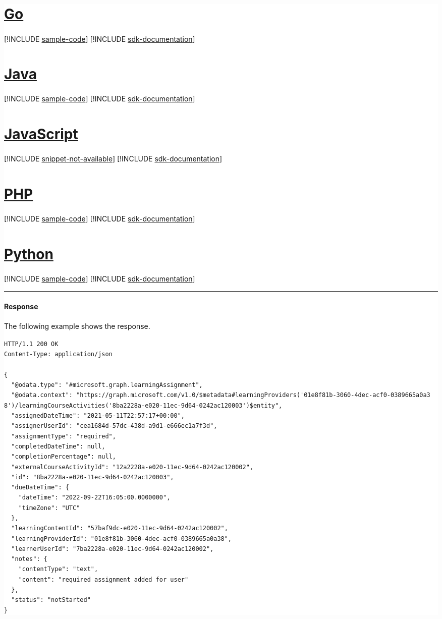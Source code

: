 # [Go](#tab/go)
[!INCLUDE [sample-code](../includes/snippets/go/get-learning-courseactivity-details-externalid-go-snippets.md)]
[!INCLUDE [sdk-documentation](../includes/snippets/snippets-sdk-documentation-link.md)]

# [Java](#tab/java)
[!INCLUDE [sample-code](../includes/snippets/java/get-learning-courseactivity-details-externalid-java-snippets.md)]
[!INCLUDE [sdk-documentation](../includes/snippets/snippets-sdk-documentation-link.md)]

# [JavaScript](#tab/javascript)
[!INCLUDE [snippet-not-available](../includes/snippets/snippet-not-available.md)]
[!INCLUDE [sdk-documentation](../includes/snippets/snippets-sdk-documentation-link.md)]

# [PHP](#tab/php)
[!INCLUDE [sample-code](../includes/snippets/php/get-learning-courseactivity-details-externalid-php-snippets.md)]
[!INCLUDE [sdk-documentation](../includes/snippets/snippets-sdk-documentation-link.md)]

# [Python](#tab/python)
[!INCLUDE [sample-code](../includes/snippets/python/get-learning-courseactivity-details-externalid-python-snippets.md)]
[!INCLUDE [sdk-documentation](../includes/snippets/snippets-sdk-documentation-link.md)]

---

#### Response

The following example shows the response.



``` http
HTTP/1.1 200 OK
Content-Type: application/json

{
  "@odata.type": "#microsoft.graph.learningAssignment",
  "@odata.context": "https://graph.microsoft.com/v1.0/$metadata#learningProviders('01e8f81b-3060-4dec-acf0-0389665a0a38')/learningCourseActivities('8ba2228a-e020-11ec-9d64-0242ac120003')$entity",
  "assignedDateTime": "2021-05-11T22:57:17+00:00",
  "assignerUserId": "cea1684d-57dc-438d-a9d1-e666ec1a7f3d",
  "assignmentType": "required",
  "completedDateTime": null,
  "completionPercentage": null,
  "externalCourseActivityId": "12a2228a-e020-11ec-9d64-0242ac120002",
  "id": "8ba2228a-e020-11ec-9d64-0242ac120003",
  "dueDateTime": {
    "dateTime": "2022-09-22T16:05:00.0000000",
    "timeZone": "UTC"
  },
  "learningContentId": "57baf9dc-e020-11ec-9d64-0242ac120002",
  "learningProviderId": "01e8f81b-3060-4dec-acf0-0389665a0a38",
  "learnerUserId": "7ba2228a-e020-11ec-9d64-0242ac120002",
  "notes": {
    "contentType": "text",
    "content": "required assignment added for user"
  },
  "status": "notStarted"
}
```